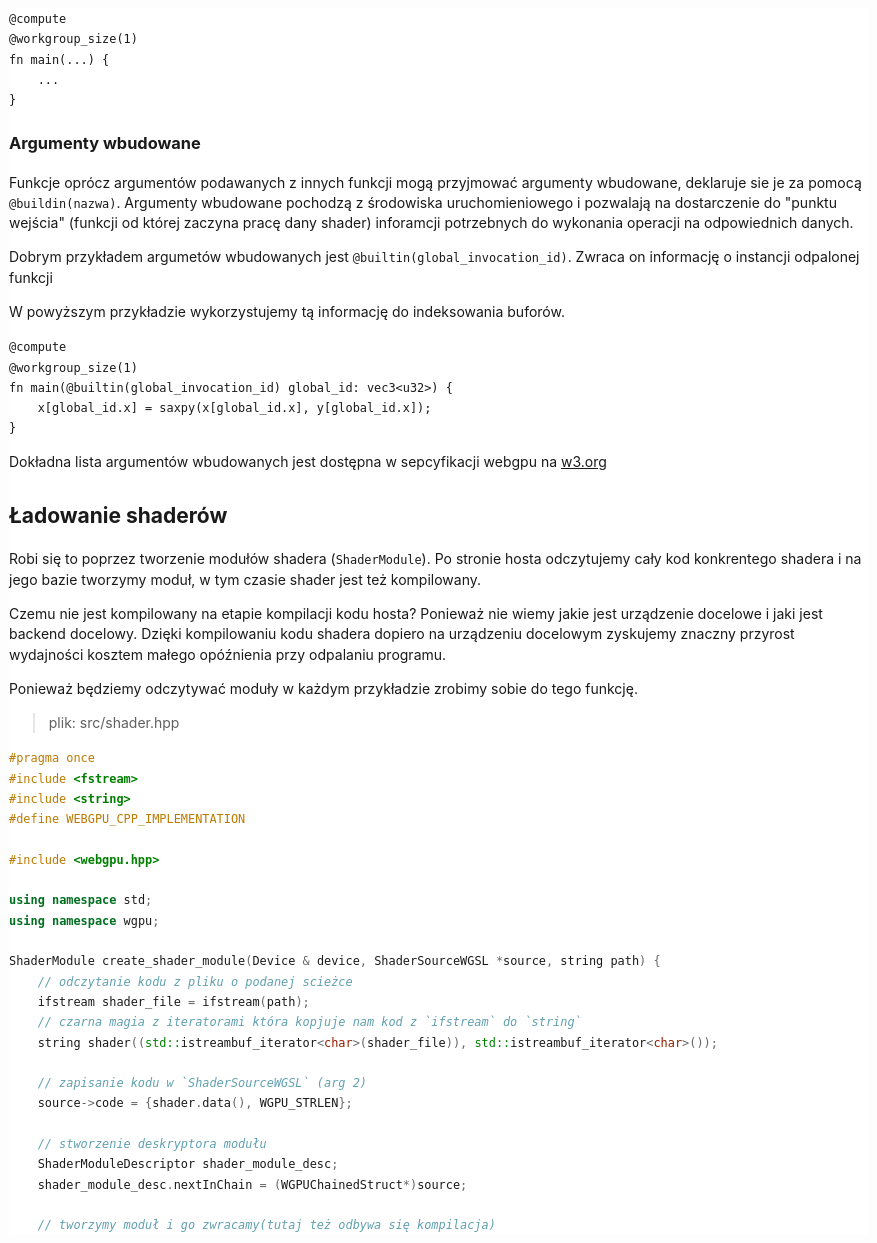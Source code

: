 
```
@compute
@workgroup_size(1)
fn main(...) {
    ...
}
```

### Argumenty wbudowane

Funkcje oprócz argumentów podawanych z innych funkcji mogą przyjmować argumenty wbudowane, deklaruje sie je za pomocą `@buildin(nazwa)`. Argumenty wbudowane pochodzą z środowiska uruchomieniowego i pozwalają na dostarczenie do "punktu wejścia" (funkcji od której zaczyna pracę dany shader) inforamcji potrzebnych do wykonania operacji na odpowiednich danych. 

Dobrym przykładem argumetów wbudowanych jest `@builtin(global_invocation_id)`. Zwraca on informację o instancji odpalonej funkcji

W powyższym przykładzie wykorzystujemy tą informację do indeksowania buforów.
```wgsl
@compute
@workgroup_size(1)
fn main(@builtin(global_invocation_id) global_id: vec3<u32>) {
    x[global_id.x] = saxpy(x[global_id.x], y[global_id.x]);
}
```

Dokładna lista argumentów wbudowanych jest dostępna w sepcyfikacji webgpu na [w3.org](https://www.w3.org/TR/WGSL/#builtin-inputs-outputs)

## Ładowanie shaderów

Robi się to poprzez tworzenie modułów shadera (`ShaderModule`). Po stronie hosta odczytujemy cały kod konkrentego shadera i na jego bazie tworzymy moduł, w tym czasie shader jest też kompilowany. 

Czemu nie jest kompilowany na etapie kompilacji kodu hosta? Ponieważ nie wiemy jakie jest urządzenie docelowe i jaki jest backend docelowy. Dzięki kompilowaniu kodu shadera dopiero na urządzeniu docelowym zyskujemy znaczny przyrost wydajności kosztem małego opóźnienia przy odpalaniu programu.

Ponieważ będziemy odczytywać moduły w każdym przykładzie zrobimy sobie do tego funkcję. 

> plik: src/shader.hpp
```cpp
#pragma once
#include <fstream>
#include <string>
#define WEBGPU_CPP_IMPLEMENTATION

#include <webgpu.hpp>

using namespace std;
using namespace wgpu;

ShaderModule create_shader_module(Device & device, ShaderSourceWGSL *source, string path) {
    // odczytanie kodu z pliku o podanej scieżce 
    ifstream shader_file = ifstream(path);
    // czarna magia z iteratorami która kopjuje nam kod z `ifstream` do `string`
    string shader((std::istreambuf_iterator<char>(shader_file)), std::istreambuf_iterator<char>());
    
    // zapisanie kodu w `ShaderSourceWGSL` (arg 2)
    source->code = {shader.data(), WGPU_STRLEN};

    // stworzenie deskryptora modułu
    ShaderModuleDescriptor shader_module_desc;
    shader_module_desc.nextInChain = (WGPUChainedStruct*)source;

    // tworzymy moduł i go zwracamy(tutaj też odbywa się kompilacja)
```